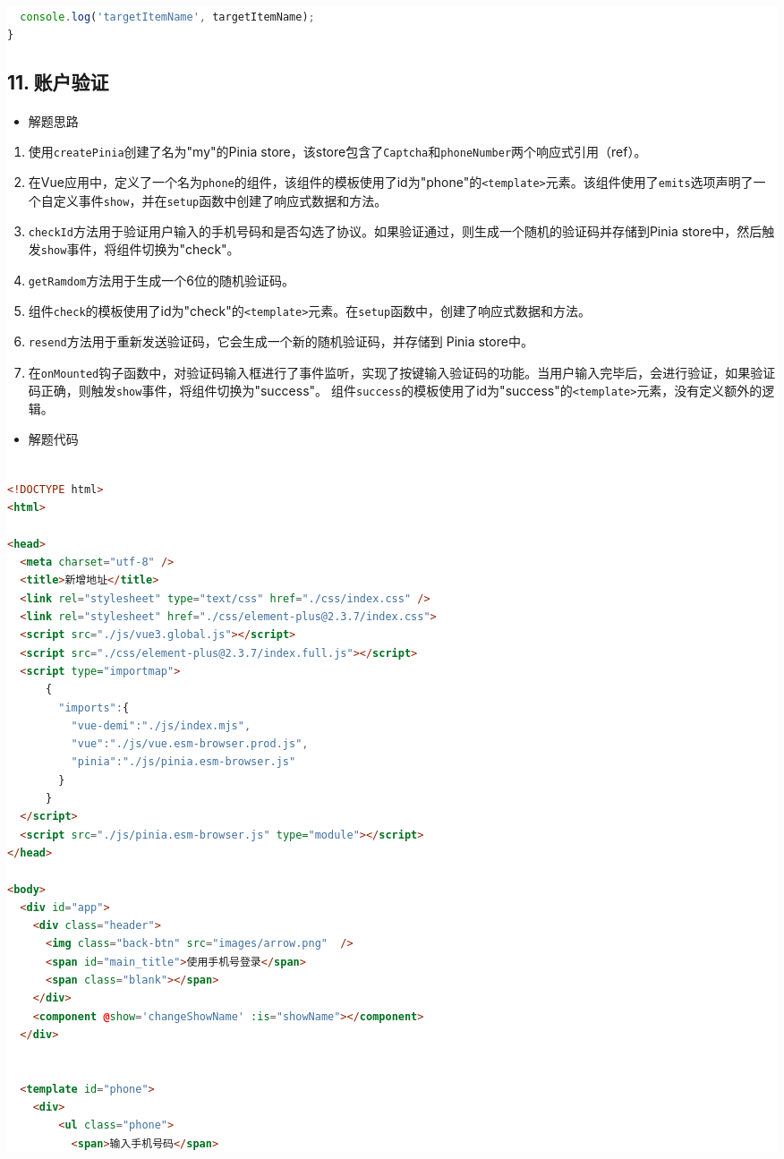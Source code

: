 ```js
  console.log('targetItemName', targetItemName);
}
```



## 11. 账户验证

- 解题思路

1. 使用`createPinia`创建了名为"my"的Pinia store，该store包含了`Captcha`和`phoneNumber`两个响应式引用（ref）。

2. 在Vue应用中，定义了一个名为`phone`的组件，该组件的模板使用了id为"phone"的`<template>`元素。该组件使用了`emits`选项声明了一个自定义事件`show`，并在`setup`函数中创建了响应式数据和方法。

3. `checkId`方法用于验证用户输入的手机号码和是否勾选了协议。如果验证通过，则生成一个随机的验证码并存储到Pinia store中，然后触发`show`事件，将组件切换为"check"。

4. `getRamdom`方法用于生成一个6位的随机验证码。

5. 组件`check`的模板使用了id为"check"的`<template>`元素。在`setup`函数中，创建了响应式数据和方法。

6. `resend`方法用于重新发送验证码，它会生成一个新的随机验证码，并存储到 Pinia store中。

7. 在`onMounted`钩子函数中，对验证码输入框进行了事件监听，实现了按键输入验证码的功能。当用户输入完毕后，会进行验证，如果验证码正确，则触发`show`事件，将组件切换为"success"。 组件`success`的模板使用了id为"success"的`<template>`元素，没有定义额外的逻辑。


- 解题代码

```html

<!DOCTYPE html>
<html>

<head>
  <meta charset="utf-8" />
  <title>新增地址</title>
  <link rel="stylesheet" type="text/css" href="./css/index.css" />
  <link rel="stylesheet" href="./css/element-plus@2.3.7/index.css">
  <script src="./js/vue3.global.js"></script>
  <script src="./css/element-plus@2.3.7/index.full.js"></script>
  <script type="importmap">
      {
        "imports":{
          "vue-demi":"./js/index.mjs",
          "vue":"./js/vue.esm-browser.prod.js",
          "pinia":"./js/pinia.esm-browser.js"
        }
      }
  </script>
  <script src="./js/pinia.esm-browser.js" type="module"></script>
</head>

<body>
  <div id="app">
    <div class="header">
      <img class="back-btn" src="images/arrow.png"  />
      <span id="main_title">使用手机号登录</span>
      <span class="blank"></span>
    </div>
    <component @show='changeShowName' :is="showName"></component>
  </div>


  <template id="phone">
    <div>
        <ul class="phone">
          <span>输入手机号码</span>
```